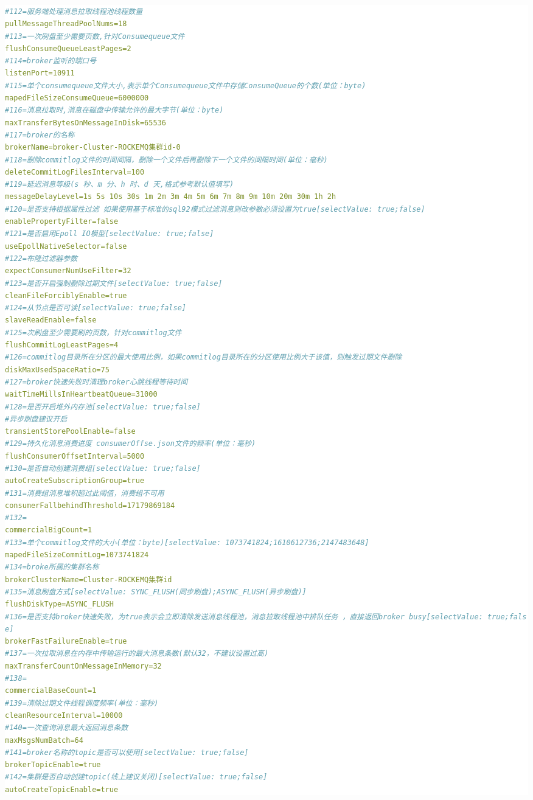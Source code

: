 ```yml
#112=服务端处理消息拉取线程池线程数量
pullMessageThreadPoolNums=18
#113=一次刷盘至少需要页数,针对Consumequeue文件
flushConsumeQueueLeastPages=2
#114=broker监听的端口号
listenPort=10911
#115=单个consumequeue文件大小,表示单个Consumequeue文件中存储ConsumeQueue的个数(单位：byte)
mapedFileSizeConsumeQueue=6000000
#116=消息拉取时,消息在磁盘中传输允许的最大字节(单位：byte)
maxTransferBytesOnMessageInDisk=65536
#117=broker的名称
brokerName=broker-Cluster-ROCKEMQ集群id-0
#118=删除commitlog文件的时间间隔，删除一个文件后再删除下一个文件的间隔时间(单位：毫秒)
deleteCommitLogFilesInterval=100
#119=延迟消息等级(s 秒、m 分、h 时、d 天,格式参考默认值填写)
messageDelayLevel=1s 5s 10s 30s 1m 2m 3m 4m 5m 6m 7m 8m 9m 10m 20m 30m 1h 2h
#120=是否支持根据属性过滤 如果使用基于标准的sql92模式过滤消息则改参数必须设置为true[selectValue: true;false]
enablePropertyFilter=false
#121=是否启用Epoll IO模型[selectValue: true;false]
useEpollNativeSelector=false
#122=布隆过滤器参数
expectConsumerNumUseFilter=32
#123=是否开启强制删除过期文件[selectValue: true;false]
cleanFileForciblyEnable=true
#124=从节点是否可读[selectValue: true;false]
slaveReadEnable=false
#125=次刷盘至少需要刷的页数，针对commitlog文件
flushCommitLogLeastPages=4
#126=commitlog目录所在分区的最大使用比例，如果commitlog目录所在的分区使用比例大于该值，则触发过期文件删除
diskMaxUsedSpaceRatio=75
#127=broker快速失败时清理broker心跳线程等待时间
waitTimeMillsInHeartbeatQueue=31000
#128=是否开启堆外内存池[selectValue: true;false]
#异步刷盘建议开启
transientStorePoolEnable=false
#129=持久化消息消费进度 consumerOffse.json文件的频率(单位：毫秒)
flushConsumerOffsetInterval=5000
#130=是否自动创建消费组[selectValue: true;false]
autoCreateSubscriptionGroup=true
#131=消费组消息堆积超过此阈值，消费组不可用
consumerFallbehindThreshold=17179869184
#132=
commercialBigCount=1
#133=单个commitlog文件的大小(单位：byte)[selectValue: 1073741824;1610612736;2147483648]
mapedFileSizeCommitLog=1073741824
#134=broke所属的集群名称
brokerClusterName=Cluster-ROCKEMQ集群id
#135=消息刷盘方式[selectValue: SYNC_FLUSH(同步刷盘);ASYNC_FLUSH(异步刷盘)]
flushDiskType=ASYNC_FLUSH
#136=是否支持broker快速失败，为true表示会立即清除发送消息线程池，消息拉取线程池中排队任务 ，直接返回broker busy[selectValue: true;false]
brokerFastFailureEnable=true
#137=一次拉取消息在内存中传输运行的最大消息条数(默认32，不建议设置过高)
maxTransferCountOnMessageInMemory=32
#138=
commercialBaseCount=1
#139=清除过期文件线程调度频率(单位：毫秒)
cleanResourceInterval=10000
#140=一次查询消息最大返回消息条数
maxMsgsNumBatch=64
#141=broker名称的topic是否可以使用[selectValue: true;false]
brokerTopicEnable=true
#142=集群是否自动创建topic(线上建议关闭)[selectValue: true;false]
autoCreateTopicEnable=true
```